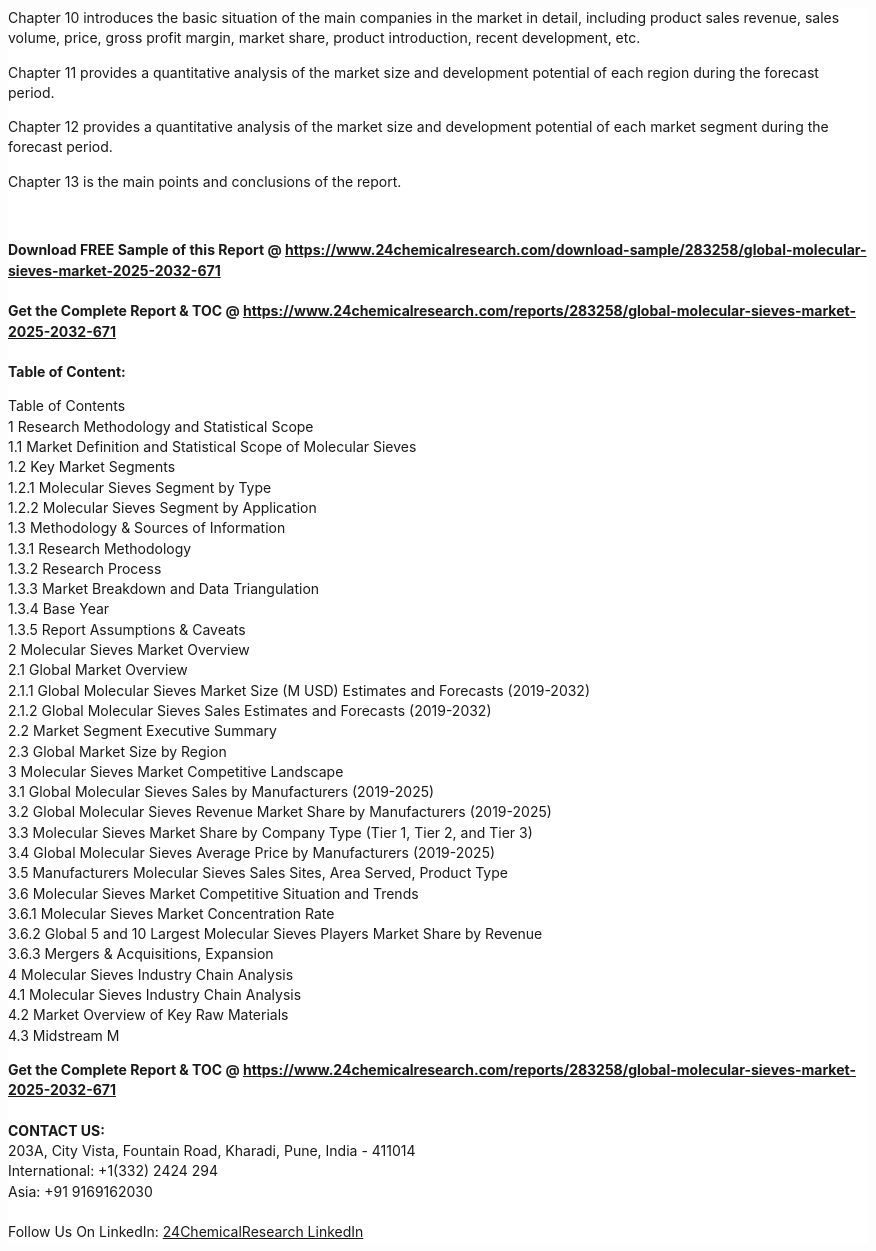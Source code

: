 </p><p>
Chapter 10 introduces the basic situation of the main companies in the market in detail, including product sales revenue, sales volume, price, gross profit margin, market share, product introduction, recent development, etc.</p><p>
</p><p>
Chapter 11 provides a quantitative analysis of the market size and development potential of each region during the forecast period.</p><p>
</p><p>
Chapter 12 provides a quantitative analysis of the market size and development potential of each market segment during the forecast period.</p><p>
</p><p>
Chapter 13 is the main points and conclusions of the report.</p><p>
 </p><div><b>Download FREE Sample of this Report @ 
            <a href="https://www.24chemicalresearch.com/download-sample/283258/global-molecular-sieves-market-2025-2032-671">
            https://www.24chemicalresearch.com/download-sample/283258/global-molecular-sieves-market-2025-2032-671</a></b></div><br><div><b>Get the Complete Report & TOC @ 
            <a href="https://www.24chemicalresearch.com/reports/283258/global-molecular-sieves-market-2025-2032-671">
            https://www.24chemicalresearch.com/reports/283258/global-molecular-sieves-market-2025-2032-671</a></b></div><br>
            <b>Table of Content:</b><p>Table of Contents<br />
1 Research Methodology and Statistical Scope<br />
1.1 Market Definition and Statistical Scope of Molecular Sieves<br />
1.2 Key Market Segments<br />
1.2.1 Molecular Sieves Segment by Type<br />
1.2.2 Molecular Sieves Segment by Application<br />
1.3 Methodology & Sources of Information<br />
1.3.1 Research Methodology<br />
1.3.2 Research Process<br />
1.3.3 Market Breakdown and Data Triangulation<br />
1.3.4 Base Year<br />
1.3.5 Report Assumptions & Caveats<br />
2 Molecular Sieves Market Overview<br />
2.1 Global Market Overview<br />
2.1.1 Global Molecular Sieves Market Size (M USD) Estimates and Forecasts (2019-2032)<br />
2.1.2 Global Molecular Sieves Sales Estimates and Forecasts (2019-2032)<br />
2.2 Market Segment Executive Summary<br />
2.3 Global Market Size by Region<br />
3 Molecular Sieves Market Competitive Landscape<br />
3.1 Global Molecular Sieves Sales by Manufacturers (2019-2025)<br />
3.2 Global Molecular Sieves Revenue Market Share by Manufacturers (2019-2025)<br />
3.3 Molecular Sieves Market Share by Company Type (Tier 1, Tier 2, and Tier 3)<br />
3.4 Global Molecular Sieves Average Price by Manufacturers (2019-2025)<br />
3.5 Manufacturers Molecular Sieves Sales Sites, Area Served, Product Type<br />
3.6 Molecular Sieves Market Competitive Situation and Trends<br />
3.6.1 Molecular Sieves Market Concentration Rate<br />
3.6.2 Global 5 and 10 Largest Molecular Sieves Players Market Share by Revenue<br />
3.6.3 Mergers & Acquisitions, Expansion<br />
4 Molecular Sieves Industry Chain Analysis<br />
4.1 Molecular Sieves Industry Chain Analysis<br />
4.2 Market Overview of Key Raw Materials<br />
4.3 Midstream M</p><div><b>Get the Complete Report & TOC @ 
            <a href="https://www.24chemicalresearch.com/reports/283258/global-molecular-sieves-market-2025-2032-671">
            https://www.24chemicalresearch.com/reports/283258/global-molecular-sieves-market-2025-2032-671</a></b></div><br><b>CONTACT US:</b><br>
            203A, City Vista, Fountain Road, Kharadi, Pune, India - 411014<br>
            International: +1(332) 2424 294<br>
            Asia: +91 9169162030 <br><br>
            Follow Us On LinkedIn: <a href="https://www.linkedin.com/company/24chemicalresearch/">24ChemicalResearch LinkedIn</a>